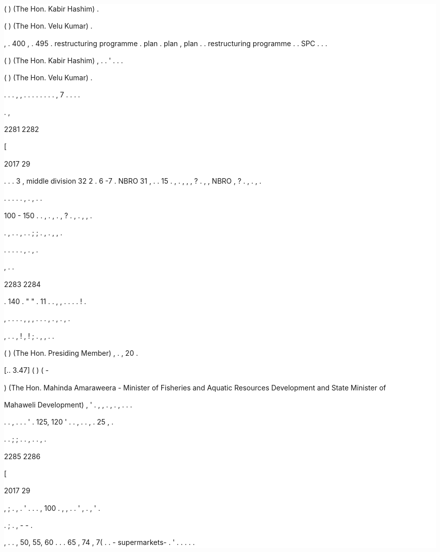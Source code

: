 ( ) (The Hon. Kabir Hashim) .

( ) (The Hon. Velu Kumar) .

, . 400 , . 495 . restructuring programme . plan . plan , plan . . restructuring programme . . SPC . . .

( ) (The Hon. Kabir Hashim) , . . ' . . .

( ) (The Hon. Velu Kumar) .

. . . , , . . . . . . . . , 7 . . . .

. ,

2281 2282

[

2017 29

. . . 3 , middle division 32 2 . 6 -7 . NBRO 31 , . . 15 . , . , , , ? . , , NBRO , ? . , . , .

. . . . . , . , . .

100 - 150 . . , . , . , ? . , . , , .

. , . . , . . ; ; . , . , , .

. . . . . , . , .

, . .

2283 2284

. 140 . " " . 11 . . , , . . . . ! .

, . . . . , , , . . . , . , . , .

, . . , ! , ! ; . , , . .

( ) (The Hon. Presiding Member) , . , 20 .

[.. 3.47] ( ) ( -

) (The Hon. Mahinda Amaraweera - Minister of Fisheries and Aquatic Resources Development and State Minister of

Mahaweli Development) , ' . , , . , . , . . .

. . , . . . ' . 125, 120 ' . . , . . , . 25 , .

. . ; ; . . , . . , .

2285 2286

[

2017 29

, ; . , . ' . . . , 100 . , , . . ' , . , ' .

. ; . , - - .

, . . , 50, 55, 60 . . . 65 , 74 , 7( . . - supermarkets- . ' . . . . .
